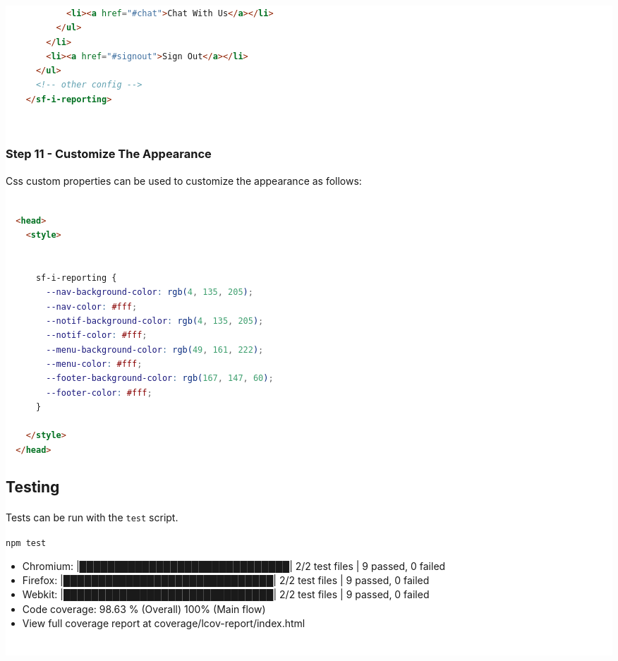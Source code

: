 ```html
            <li><a href="#chat">Chat With Us</a></li>
          </ul>
        </li>
        <li><a href="#signout">Sign Out</a></li>
      </ul>
      <!-- other config -->
    </sf-i-reporting>

```

<br />

### Step 11 - Customize The Appearance

Css custom properties can be used to customize the appearance as follows:

```html

  <head>
    <style>
    
      
      sf-i-reporting {
        --nav-background-color: rgb(4, 135, 205);
        --nav-color: #fff;
        --notif-background-color: rgb(4, 135, 205);
        --notif-color: #fff;
        --menu-background-color: rgb(49, 161, 222);
        --menu-color: #fff;
        --footer-background-color: rgb(167, 147, 60);
        --footer-color: #fff;
      }
      
    </style>
  </head>

```


## Testing

Tests can be run with the `test` script.

```bash
npm test
```

- Chromium: |██████████████████████████████| 2/2 test files | 9 passed, 0 failed
- Firefox:  |██████████████████████████████| 2/2 test files | 9 passed, 0 failed
- Webkit:   |██████████████████████████████| 2/2 test files | 9 passed, 0 failed
- Code coverage: 98.63 % (Overall) 100% (Main flow)
- View full coverage report at coverage/lcov-report/index.html

<br />
